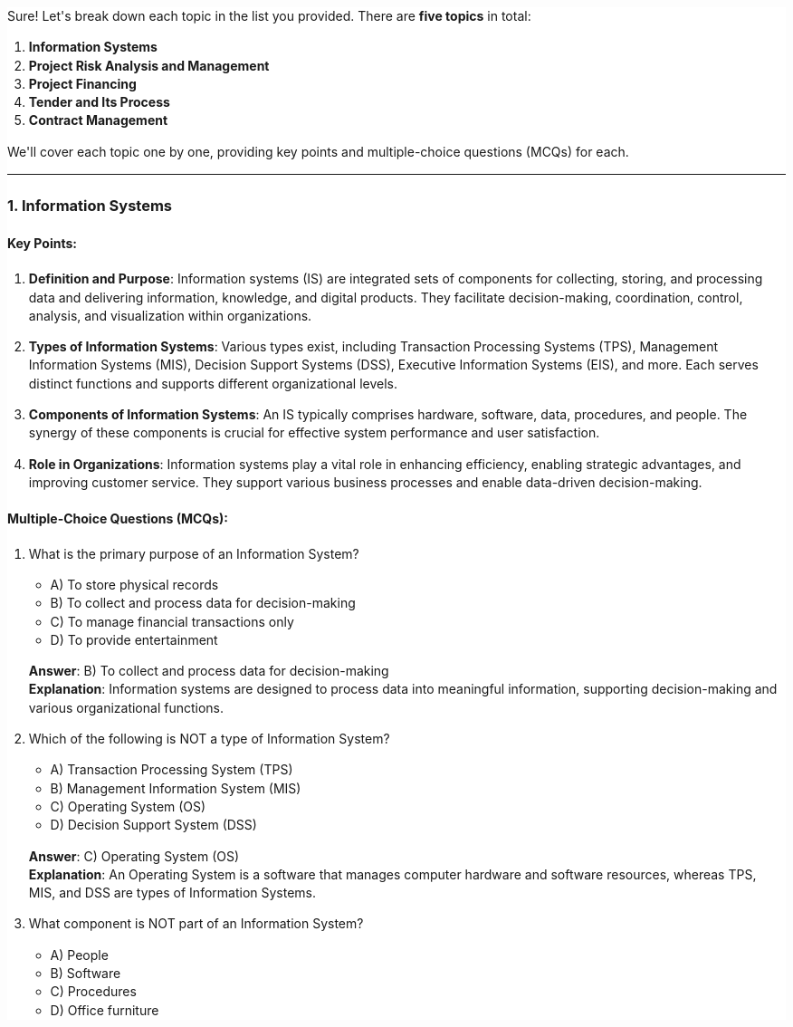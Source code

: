 Sure! Let's break down each topic in the list you provided. There are **five topics** in total:

1. **Information Systems**
2. **Project Risk Analysis and Management**
3. **Project Financing**
4. **Tender and Its Process**
5. **Contract Management**

We'll cover each topic one by one, providing key points and multiple-choice questions (MCQs) for each.

---

### 1. Information Systems

#### Key Points:
1. **Definition and Purpose**: Information systems (IS) are integrated sets of components for collecting, storing, and processing data and delivering information, knowledge, and digital products. They facilitate decision-making, coordination, control, analysis, and visualization within organizations.
   
2. **Types of Information Systems**: Various types exist, including Transaction Processing Systems (TPS), Management Information Systems (MIS), Decision Support Systems (DSS), Executive Information Systems (EIS), and more. Each serves distinct functions and supports different organizational levels.

3. **Components of Information Systems**: An IS typically comprises hardware, software, data, procedures, and people. The synergy of these components is crucial for effective system performance and user satisfaction.

4. **Role in Organizations**: Information systems play a vital role in enhancing efficiency, enabling strategic advantages, and improving customer service. They support various business processes and enable data-driven decision-making.

#### Multiple-Choice Questions (MCQs):

1. What is the primary purpose of an Information System?
   - A) To store physical records
   - B) To collect and process data for decision-making
   - C) To manage financial transactions only
   - D) To provide entertainment
   
   **Answer**: B) To collect and process data for decision-making  
   **Explanation**: Information systems are designed to process data into meaningful information, supporting decision-making and various organizational functions.

2. Which of the following is NOT a type of Information System?
   - A) Transaction Processing System (TPS)
   - B) Management Information System (MIS)
   - C) Operating System (OS)
   - D) Decision Support System (DSS)
   
   **Answer**: C) Operating System (OS)  
   **Explanation**: An Operating System is a software that manages computer hardware and software resources, whereas TPS, MIS, and DSS are types of Information Systems.

3. What component is NOT part of an Information System?
   - A) People
   - B) Software
   - C) Procedures
   - D) Office furniture
   